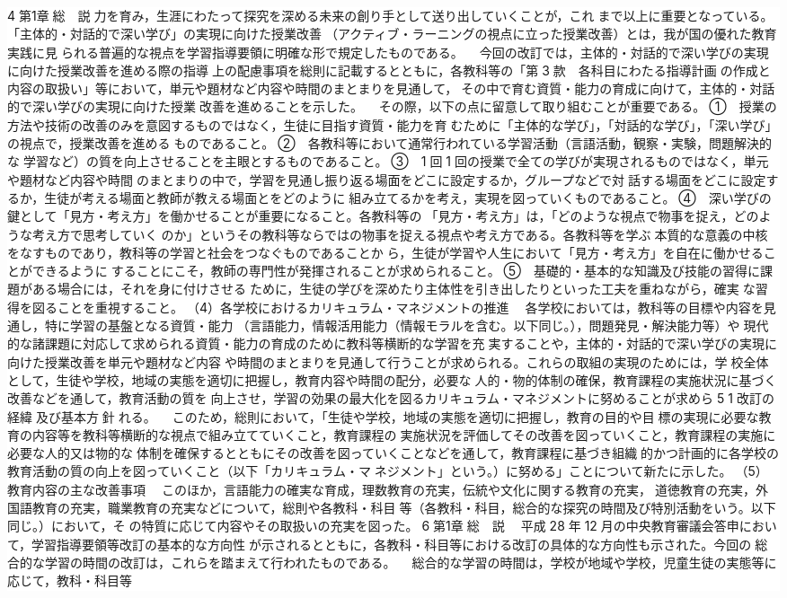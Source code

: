 4
第1章
総　説
力を育み，生涯にわたって探究を深める未来の創り手として送り出していくことが，これ
まで以上に重要となっている。「主体的・対話的で深い学び」の実現に向けた授業改善
（アクティブ・ラーニングの視点に立った授業改善）とは，我が国の優れた教育実践に見
られる普遍的な視点を学習指導要領に明確な形で規定したものである。
　今回の改訂では，主体的・対話的で深い学びの実現に向けた授業改善を進める際の指導
上の配慮事項を総則に記載するとともに，各教科等の「第 3 款　各科目にわたる指導計画
の作成と内容の取扱い」等において，単元や題材など内容や時間のまとまりを見通して，
その中で育む資質・能力の育成に向けて，主体的・対話的で深い学びの実現に向けた授業
改善を進めることを示した。
　その際，以下の点に留意して取り組むことが重要である。
①　授業の方法や技術の改善のみを意図するものではなく，生徒に目指す資質・能力を育
むために「主体的な学び」，「対話的な学び」，「深い学び」の視点で，授業改善を進める
ものであること。
②　各教科等において通常行われている学習活動（言語活動，観察・実験，問題解決的な
学習など）の質を向上させることを主眼とするものであること。
③　1 回 1 回の授業で全ての学びが実現されるものではなく，単元や題材など内容や時間
のまとまりの中で，学習を見通し振り返る場面をどこに設定するか，グループなどで対
話する場面をどこに設定するか，生徒が考える場面と教師が教える場面とをどのように
組み立てるかを考え，実現を図っていくものであること。
④　深い学びの鍵として「見方・考え方」を働かせることが重要になること。各教科等の
「見方・考え方」は，「どのような視点で物事を捉え，どのような考え方で思考していく
のか」というその教科等ならではの物事を捉える視点や考え方である。各教科等を学ぶ
本質的な意義の中核をなすものであり，教科等の学習と社会をつなぐものであることか
ら，生徒が学習や人生において「見方・考え方」を自在に働かせることができるように
することにこそ，教師の専門性が発揮されることが求められること。
⑤　基礎的・基本的な知識及び技能の習得に課題がある場合には，それを身に付けさせる
ために，生徒の学びを深めたり主体性を引き出したりといった工夫を重ねながら，確実
な習得を図ることを重視すること。
（4）各学校におけるカリキュラム・マネジメントの推進
　各学校においては，教科等の目標や内容を見通し，特に学習の基盤となる資質・能力
（言語能力，情報活用能力（情報モラルを含む。以下同じ。），問題発見・解決能力等）や
現代的な諸課題に対応して求められる資質・能力の育成のために教科等横断的な学習を充
実することや，主体的・対話的で深い学びの実現に向けた授業改善を単元や題材など内容
や時間のまとまりを見通して行うことが求められる。これらの取組の実現のためには，学
校全体として，生徒や学校，地域の実態を適切に把握し，教育内容や時間の配分，必要な
人的・物的体制の確保，教育課程の実施状況に基づく改善などを通して，教育活動の質を
向上させ，学習の効果の最大化を図るカリキュラム・マネジメントに努めることが求めら
5
1
改訂の経緯
及び基本方
針
れる。
　このため，総則において，「生徒や学校，地域の実態を適切に把握し，教育の目的や目
標の実現に必要な教育の内容等を教科等横断的な視点で組み立てていくこと，教育課程の
実施状況を評価してその改善を図っていくこと，教育課程の実施に必要な人的又は物的な
体制を確保するとともにその改善を図っていくことなどを通して，教育課程に基づき組織
的かつ計画的に各学校の教育活動の質の向上を図っていくこと（以下「カリキュラム・マ
ネジメント」という。）に努める」ことについて新たに示した。
（5）教育内容の主な改善事項
　このほか，言語能力の確実な育成，理数教育の充実，伝統や文化に関する教育の充実，
道徳教育の充実，外国語教育の充実，職業教育の充実などについて，総則や各教科・科目
等（各教科・科目，総合的な探究の時間及び特別活動をいう。以下同じ。）において，そ
の特質に応じて内容やその取扱いの充実を図った。
6
第1章
総　説
　平成 28 年 12 月の中央教育審議会答申において，学習指導要領等改訂の基本的な方向性
が示されるとともに，各教科・科目等における改訂の具体的な方向性も示された。今回の
総合的な学習の時間の改訂は，これらを踏まえて行われたものである。
　総合的な学習の時間は，学校が地域や学校，児童生徒の実態等に応じて，教科・科目等